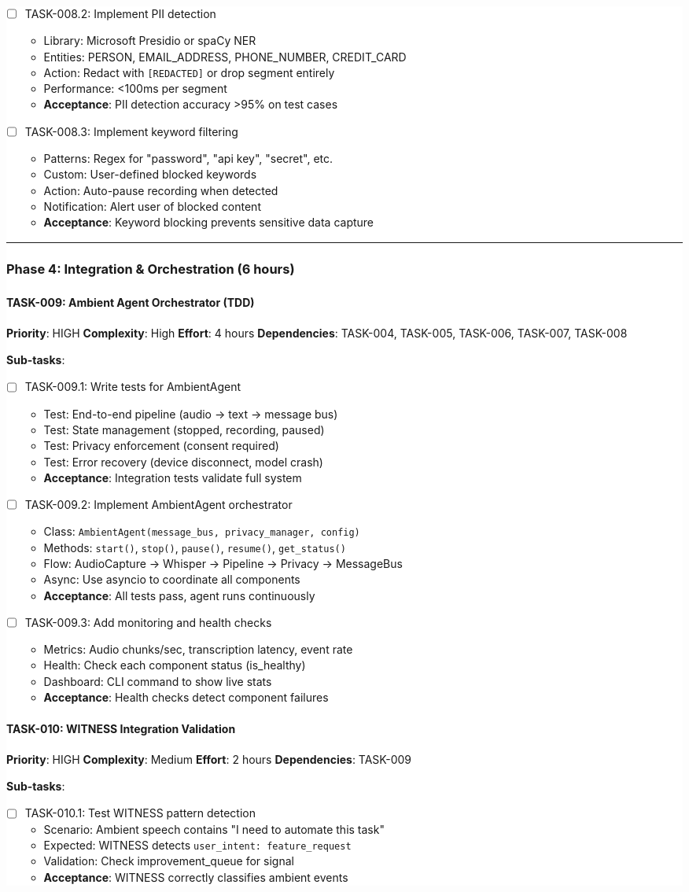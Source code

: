 - [ ] TASK-008.2: Implement PII detection
  - Library: Microsoft Presidio or spaCy NER
  - Entities: PERSON, EMAIL_ADDRESS, PHONE_NUMBER, CREDIT_CARD
  - Action: Redact with `[REDACTED]` or drop segment entirely
  - Performance: <100ms per segment
  - **Acceptance**: PII detection accuracy >95% on test cases

- [ ] TASK-008.3: Implement keyword filtering
  - Patterns: Regex for "password", "api key", "secret", etc.
  - Custom: User-defined blocked keywords
  - Action: Auto-pause recording when detected
  - Notification: Alert user of blocked content
  - **Acceptance**: Keyword blocking prevents sensitive data capture

---

### Phase 4: Integration & Orchestration (6 hours)

#### TASK-009: Ambient Agent Orchestrator (TDD)
**Priority**: HIGH
**Complexity**: High
**Effort**: 4 hours
**Dependencies**: TASK-004, TASK-005, TASK-006, TASK-007, TASK-008

**Sub-tasks**:
- [ ] TASK-009.1: Write tests for AmbientAgent
  - Test: End-to-end pipeline (audio → text → message bus)
  - Test: State management (stopped, recording, paused)
  - Test: Privacy enforcement (consent required)
  - Test: Error recovery (device disconnect, model crash)
  - **Acceptance**: Integration tests validate full system

- [ ] TASK-009.2: Implement AmbientAgent orchestrator
  - Class: `AmbientAgent(message_bus, privacy_manager, config)`
  - Methods: `start()`, `stop()`, `pause()`, `resume()`, `get_status()`
  - Flow: AudioCapture → Whisper → Pipeline → Privacy → MessageBus
  - Async: Use asyncio to coordinate all components
  - **Acceptance**: All tests pass, agent runs continuously

- [ ] TASK-009.3: Add monitoring and health checks
  - Metrics: Audio chunks/sec, transcription latency, event rate
  - Health: Check each component status (is_healthy)
  - Dashboard: CLI command to show live stats
  - **Acceptance**: Health checks detect component failures

#### TASK-010: WITNESS Integration Validation
**Priority**: HIGH
**Complexity**: Medium
**Effort**: 2 hours
**Dependencies**: TASK-009

**Sub-tasks**:
- [ ] TASK-010.1: Test WITNESS pattern detection
  - Scenario: Ambient speech contains "I need to automate this task"
  - Expected: WITNESS detects `user_intent: feature_request`
  - Validation: Check improvement_queue for signal
  - **Acceptance**: WITNESS correctly classifies ambient events
